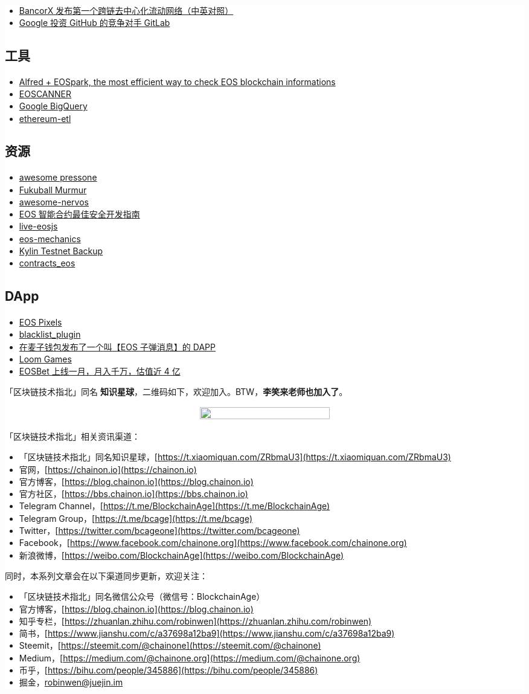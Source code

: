 * [BancorX 发布第一个跨链去中心化流动网络（中英对照）](https://bbs.chainon.io/d/1501-bancorx)
* [Google 投资 GitHub 的竞争对手 GitLab](https://bbs.chainon.io/d/1505-google-github-gitlab)

## 工具

* [Alfred + EOSpark, the most efficient way to check EOS blockchain informations](https://bbs.chainon.io/d/1460-alfred-eospark-the-most-efficient-way-to-check-eos-blockchain-informations)
* [EOSCANNER](https://bbs.chainon.io/d/1482-eoscanner)
* [Google BigQuery](https://bbs.chainon.io/d/1497-google-bigquery)
* [ethereum-etl](https://bbs.chainon.io/d/1498-ethereum-etl)

## 资源

* [awesome pressone](https://bbs.chainon.io/d/1454-awesome-pressone)
* [Fukuball Murmur](https://bbs.chainon.io/d/1455-fukuball-murmur)
* [awesome-nervos](https://bbs.chainon.io/d/1466-awesome-nervos)
* [EOS 智能合约最佳安全开发指南](https://bbs.chainon.io/d/1468-eos)
* [live-eosjs](https://bbs.chainon.io/d/1471-live-eosjs)
* [eos-mechanics](https://bbs.chainon.io/d/1472-eos-mechanics)
* [Kylin Testnet Backup](https://bbs.chainon.io/d/1483-kylin-testnet-backup)
* [contracts_eos](https://bbs.chainon.io/d/1490-contracts-eos)

## DApp

* [EOS Pixels](https://bbs.chainon.io/d/1463-eos-pixels)
* [blacklist_plugin](https://bbs.chainon.io/d/1467-blacklist-plugin)
* [在麦子钱包发布了一个叫【EOS 子弹消息】的 DAPP](https://bbs.chainon.io/d/1485-eos-dapp)
* [Loom Games](https://bbs.chainon.io/d/1493-loom-games)
* [EOSBet 上线一月，月入千万，估值近 4 亿](https://bbs.chainon.io/d/1496-eosbet-4)

「区块链技术指北」同名 **知识星球**，二维码如下，欢迎加入。BTW，**李笑来老师也加入了**。

<div align=center><img width="50%" height="50%" src="https://raw.githubusercontent.com/BlockchainOne/WeChat/master/images/ZSXQ.jpg"/></div>

「区块链技术指北」相关资讯渠道：

* 「区块链技术指北」同名知识星球，[https://t.xiaomiquan.com/ZRbmaU3](https://t.xiaomiquan.com/ZRbmaU3)
* 官网，[https://chainon.io](https://chainon.io)
* 官方博客，[https://blog.chainon.io](https://blog.chainon.io)
* 官方社区，[https://bbs.chainon.io](https://bbs.chainon.io)
* Telegram Channel，[https://t.me/BlockchainAge](https://t.me/BlockchainAge)
* Telegram Group，[https://t.me/bcage](https://t.me/bcage)
* Twitter，[https://twitter.com/bcageone](https://twitter.com/bcageone)
* Facebook，[https://www.facebook.com/chainone.org](https://www.facebook.com/chainone.org)
* 新浪微博，[https://weibo.com/BlockchainAge](https://weibo.com/BlockchainAge)

同时，本系列文章会在以下渠道同步更新，欢迎关注：

* 「区块链技术指北」同名微信公众号（微信号：BlockchainAge）
* 官方博客，[https://blog.chainon.io](https://blog.chainon.io)
* 知乎专栏，[https://zhuanlan.zhihu.com/robinwen](https://zhuanlan.zhihu.com/robinwen)
* 简书，[https://www.jianshu.com/c/a37698a12ba9](https://www.jianshu.com/c/a37698a12ba9)
* Steemit，[https://steemit.com/@chainone](https://steemit.com/@chainone)
* Medium，[https://medium.com/@chainone.org](https://medium.com/@chainone.org)
* 币乎，[https://bihu.com/people/345886](https://bihu.com/people/345886)
* 掘金，[robinwen@juejin.im](https://juejin.im/user/5673ccae60b2260ee435f89a/posts)
